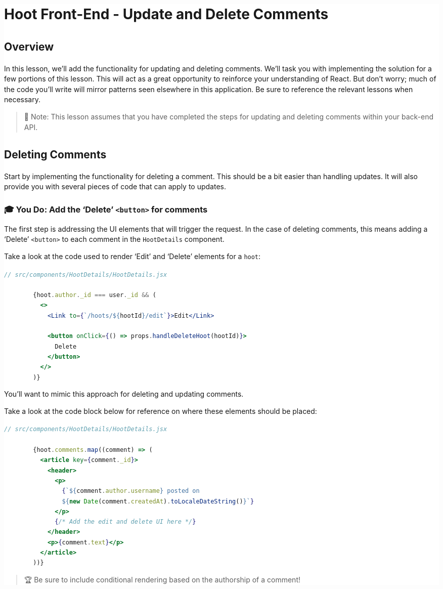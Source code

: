 # Hoot Front-End - Update and Delete Comments

## Overview
In this lesson, we’ll add the functionality for updating and deleting comments. We’ll task you with implementing the solution for a few portions of this lesson. This will act as a great opportunity to reinforce your understanding of React. But don’t worry; much of the code you’ll write will mirror patterns seen elsewhere in this application. Be sure to reference the relevant lessons when necessary.

> 🚨 Note: This lesson assumes that you have completed the steps for updating and deleting comments within your back-end API.

## Deleting Comments
Start by implementing the functionality for deleting a comment. This should be a bit easier than handling updates. It will also provide you with several pieces of code that can apply to updates.

### 🎓 You Do: Add the ‘Delete’ `<button>` for comments
The first step is addressing the UI elements that will trigger the request. In the case of deleting comments, this means adding a ‘Delete’ `<button>` to each comment in the `HootDetails` component.

Take a look at the code used to render ‘Edit’ and ‘Delete’ elements for a `hoot`:

```jsx
// src/components/HootDetails/HootDetails.jsx

        {hoot.author._id === user._id && (
          <>
            <Link to={`/hoots/${hootId}/edit`}>Edit</Link>

            <button onClick={() => props.handleDeleteHoot(hootId)}>
              Delete
            </button>
          </>
        )}
```

You’ll want to mimic this approach for deleting and updating comments.

Take a look at the code block below for reference on where these elements should be placed:

```jsx
// src/components/HootDetails/HootDetails.jsx

        {hoot.comments.map((comment) => (
          <article key={comment._id}>
            <header>
              <p>
                {`${comment.author.username} posted on
                ${new Date(comment.createdAt).toLocaleDateString()}`}
              </p>
              {/* Add the edit and delete UI here */}
            </header>
            <p>{comment.text}</p>
          </article>
        ))}
```
> 🏆 Be sure to include conditional rendering based on the authorship of a comment!
